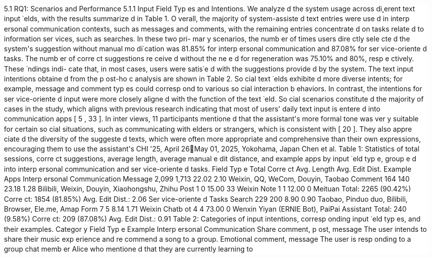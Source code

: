 5.1 RQ1: Scenarios and Performance
5.1.1 Input Field Typ es and Intentions.
We analyze d the system
usage across di˛erent text input ˙elds, with the results summarize d
in Table 1. O verall, the majority of system-assiste d text entries were
use d in interp ersonal communication contexts, such as messages
and comments, with the remaining entries concentrate d on tasks
relate d to information ser vices, such as searches. In these two pri-
mar y scenarios, the numb er of times users dire ctly sele cte d the
system's suggestion without manual mo di˙cation was 81.85% for
interp ersonal communication and 87.08% for ser vice-oriente d tasks.
The numb er of corre ct suggestions re ceive d without the ne e d for
regeneration was 75.10% and 80%, resp e ctively. These ˙ndings indi-
cate that, in most cases, users were satis˙e d with the suggestions
provide d by the system.
The text input intentions obtaine d from the p ost-ho c analysis are
shown in Table 2. So cial text ˙elds exhibite d more diverse intents;
for example, message and comment typ es could corresp ond to
various so cial interaction b ehaviors. In contrast, the intentions for
ser vice-oriente d input were more closely aligne d with the function
of the text ˙eld.
So cial scenarios constitute d the majority of cases in the study,
which aligns with previous research indicating that most of users'
daily text input is entere d into communication apps [
5
,
33
]. In
inter views, 11 participants mentione d that the assistant's more
formal tone was ver y suitable for certain so cial situations, such
as communicating with elders or strangers, which is consistent
with [
20
]. They also appre ciate d the diversity of the suggeste d
texts, which were often more appropriate and comprehensive than
their own expressions, encouraging them to use the assistant's
CHI '25, April 26May 01, 2025, Yokohama, Japan
Chen et al.
Table 1: Statistics of total sessions, corre ct suggestions, average length, average manual e dit distance, and example apps by
input ˙eld typ e, group e d into interp ersonal communication and ser vice-oriente d tasks.
Field Typ e Total
Corre ct
Avg. Length Avg. Edit Dist. Example Apps
Interp ersonal Communication
Message 2,099 1,713 22.02 2.10 Weixin, QQ, WeCom, Douyin, Taobao
Comment 164 140 23.18 1.28 Bilibili, Weixin, Douyin, Xiaohongshu, Zhihu
Post 1 0 15.00 33 Weixin
Note 1 1 12.00 0 Meituan
Total: 2265 (90.42%) Corre ct: 1854 (81.85%) Avg. Edit Dist.: 2.06
Ser vice-oriente d Tasks
Search 229 200 8.90 0.90
Taobao, Pinduo duo, Bilibili, Browser, Ele.me, Amap
Form 7 5 8.14 1.71 Weixin
Chatb ot 4 4 73.00 0 Wenxin Yiyan (ERNIE Bot), PaiPai Assistant
Total: 240 (9.58%) Corre ct: 209 (87.08%) Avg. Edit Dist.: 0.91
Table 2: Categories of input intentions, corresp onding input ˙eld typ es, and their examples.
Categor y Field Typ e Example
Interp ersonal Communication
Share comment, p ost, message The user intends to share their music exp erience and re commend a song to a group.
Emotional comment, message
The user is resp onding to a group chat memb er Alice who mentione d that they are currently learning to